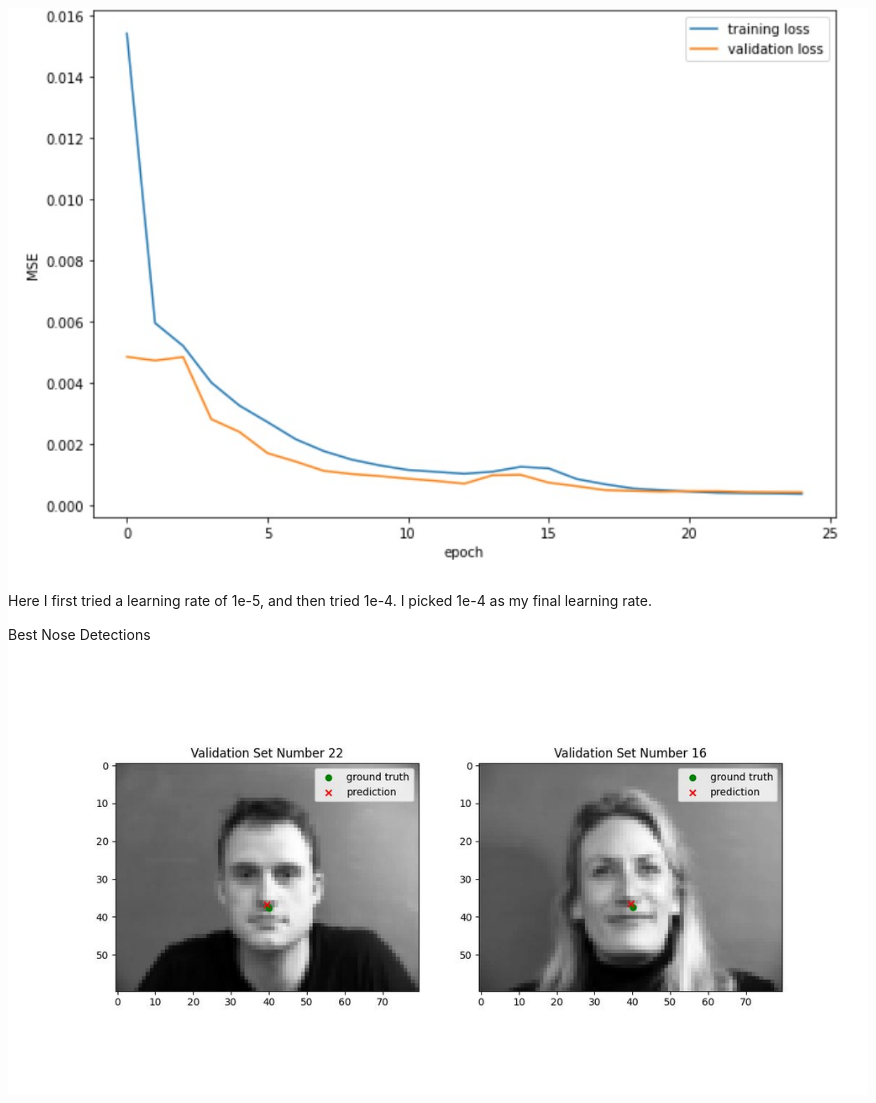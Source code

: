 ![](epoch_vs_training_noses2.jpg)

Here I first tried a learning rate of 1e-5, and then tried 1e-4. I picked 1e-4 as my final learning rate.

Best Nose Detections

![](best_nose_detection.jpg)
